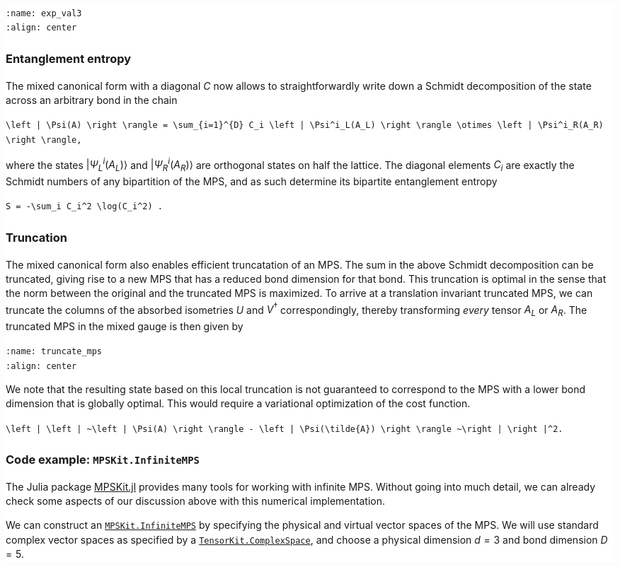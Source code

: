 ```{image} /_static/figures/imps/expVal3.svg
:name: exp_val3
:align: center
```

### Entanglement entropy

The mixed canonical form with a diagonal $C$ now allows to straightforwardly write down a Schmidt decomposition of the state across an arbitrary bond in the chain

```{math}
\left | \Psi(A) \right \rangle = \sum_{i=1}^{D} C_i \left | \Psi^i_L(A_L) \right \rangle \otimes \left | \Psi^i_R(A_R) \right \rangle,
```

where the states $\left | \Psi^i_L(A_L) \right \rangle$ and $\left | \Psi^i_R(A_R) \right \rangle$ are orthogonal states on half the lattice. The diagonal elements $C_i$ are exactly the Schmidt numbers of any bipartition of the MPS, and as such determine its bipartite entanglement entropy

```{math}
S = -\sum_i C_i^2 \log(C_i^2) .
```

### Truncation

The mixed canonical form also enables efficient truncatation of an MPS. The sum in the above Schmidt decomposition can be truncated, giving rise to a new MPS that has a reduced bond dimension for that bond. This truncation is optimal in the sense that the norm between the original and the truncated MPS is maximized. To arrive at a translation invariant truncated MPS, we can truncate the columns of the absorbed isometries $U$ and $V^\dagger$ correspondingly, thereby transforming *every* tensor $A_L$ or $A_R$. The truncated MPS in the mixed gauge is then given by

```{image} /_static/figures/imps/truncMPS.svg
:name: truncate_mps
:align: center
```

We note that the resulting state based on this local truncation is not guaranteed to correspond to the MPS with a lower bond dimension that is globally optimal. This would require a variational optimization of the cost function.

```{math}
\left | \left | ~\left | \Psi(A) \right \rangle - \left | \Psi(\tilde{A}) \right \rangle ~\right | \right |^2.
```


### Code example: `MPSKit.InfiniteMPS`

The Julia package [MPSKit.jl](https://github.com/maartenvd/MPSKit.jl) provides many tools for working with infinite MPS. Without going into much detail, we can already check some aspects of our discussion above with this numerical implementation.

We can construct an [`MPSKit.InfiniteMPS`](https://maartenvd.github.io/MPSKit.jl/dev/lib/lib/#MPSKit.InfiniteMPS) by specifying the physical and virtual vector spaces of the MPS. We will use standard complex vector spaces as specified by a [`TensorKit.ComplexSpace`](https://jutho.github.io/TensorKit.jl/latest/lib/spaces/#TensorKit.ComplexSpace), and choose a physical dimension $d = 3$ and bond dimension $D = 5$.
